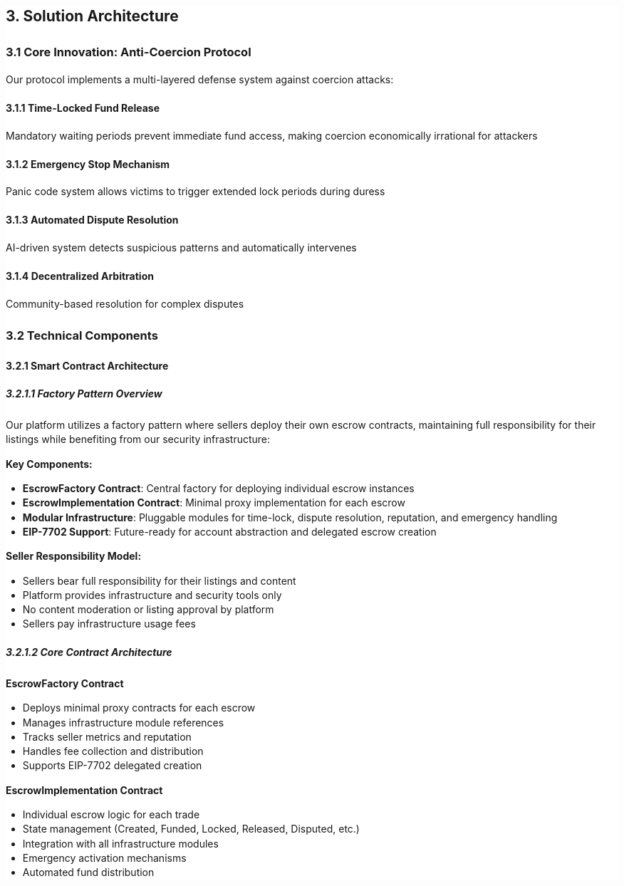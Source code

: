 ## 3. Solution Architecture

### 3.1 Core Innovation: Anti-Coercion Protocol

Our protocol implements a multi-layered defense system against coercion attacks:

#### 3.1.1 Time-Locked Fund Release
Mandatory waiting periods prevent immediate fund access, making coercion economically irrational for attackers

#### 3.1.2 Emergency Stop Mechanism
Panic code system allows victims to trigger extended lock periods during duress

#### 3.1.3 Automated Dispute Resolution
AI-driven system detects suspicious patterns and automatically intervenes

#### 3.1.4 Decentralized Arbitration
Community-based resolution for complex disputes

### 3.2 Technical Components

#### 3.2.1 Smart Contract Architecture

##### 3.2.1.1 Factory Pattern Overview

Our platform utilizes a factory pattern where sellers deploy their own escrow contracts, maintaining full responsibility for their listings while benefiting from our security infrastructure:

**Key Components:**
- **EscrowFactory Contract**: Central factory for deploying individual escrow instances
- **EscrowImplementation Contract**: Minimal proxy implementation for each escrow
- **Modular Infrastructure**: Pluggable modules for time-lock, dispute resolution, reputation, and emergency handling
- **EIP-7702 Support**: Future-ready for account abstraction and delegated escrow creation

**Seller Responsibility Model:**
- Sellers bear full responsibility for their listings and content
- Platform provides infrastructure and security tools only
- No content moderation or listing approval by platform
- Sellers pay infrastructure usage fees

##### 3.2.1.2 Core Contract Architecture

**EscrowFactory Contract**
- Deploys minimal proxy contracts for each escrow
- Manages infrastructure module references
- Tracks seller metrics and reputation
- Handles fee collection and distribution
- Supports EIP-7702 delegated creation

**EscrowImplementation Contract**
- Individual escrow logic for each trade
- State management (Created, Funded, Locked, Released, Disputed, etc.)
- Integration with all infrastructure modules
- Emergency activation mechanisms
- Automated fund distribution
